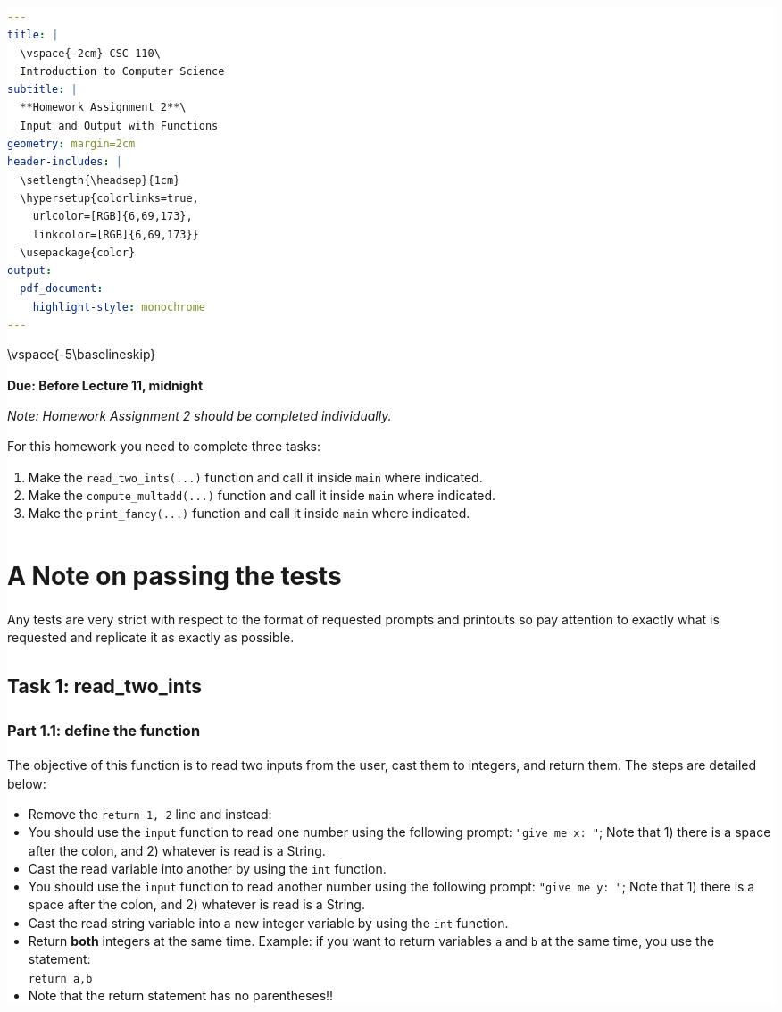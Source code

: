 ```yaml
---
title: |
  \vspace{-2cm} CSC 110\
  Introduction to Computer Science
subtitle: |
  **Homework Assignment 2**\
  Input and Output with Functions
geometry: margin=2cm 
header-includes: |
  \setlength{\headsep}{1cm}
  \hypersetup{colorlinks=true,
    urlcolor=[RGB]{6,69,173},
    linkcolor=[RGB]{6,69,173}}  
  \usepackage{color}  
output:
  pdf_document:
    highlight-style: monochrome
---
```

\vspace{-5\baselineskip}

**Due: Before Lecture 11, midnight**
 
*Note: Homework Assignment 2 should be completed individually.*

For this homework you need to complete three tasks: 

1) Make the `read_two_ints(...)` function and call it inside `main` where indicated. 
2) Make the `compute_multadd(...)` function and call it inside `main` where indicated.
3) Make the `print_fancy(...)` function and call it inside `main` where indicated.

# A Note on passing the tests

Any tests are very strict with respect to the format of requested prompts and printouts so pay attention to exactly what is requested and replicate it as exactly as possible.

## Task 1: read_two_ints

### Part 1.1: define the function

The objective of this function is to read two inputs from the user, cast them to integers, and return them. The steps are detailed below:

  * Remove the `return 1, 2` line and instead: 
  * You should use the `input` function to read one number using the following prompt:
  `"give me x: "`; Note that 1) there is a space after the colon, and 2) whatever is read is a String.
  * Cast the read variable into another by using the `int` function.
  * You should use the `input` function to read another number using the following prompt: `"give me y: "`; Note that 1) there is a space after the colon, and 2) whatever is read is a String.
  * Cast the read string variable into a new integer variable by using the `int` function.
  * Return **both** integers at the same time. Example: if you want to return variables `a` and `b` at the same time, you use the statement:\
  `return a,b`
  * Note that the return statement has no parentheses!!
